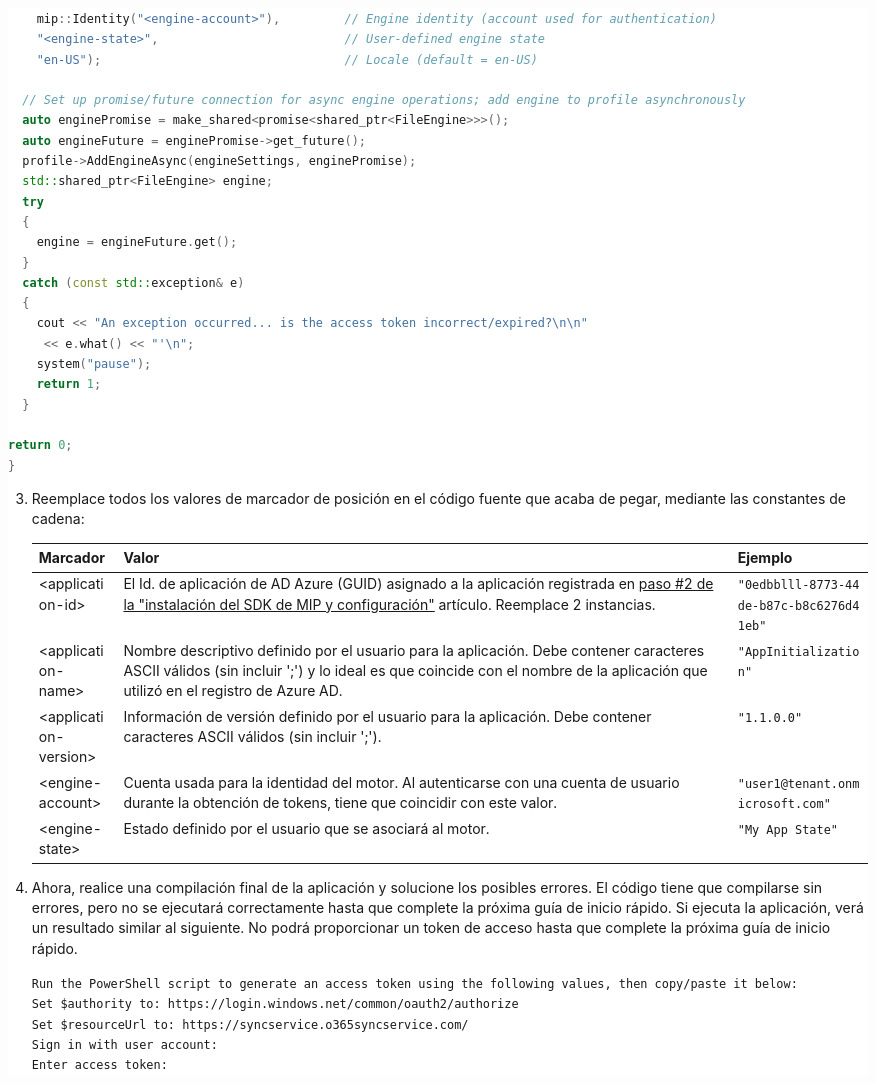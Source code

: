    ```cpp
       mip::Identity("<engine-account>"),         // Engine identity (account used for authentication)
       "<engine-state>",                          // User-defined engine state      
       "en-US");                                  // Locale (default = en-US)

     // Set up promise/future connection for async engine operations; add engine to profile asynchronously
     auto enginePromise = make_shared<promise<shared_ptr<FileEngine>>>();
     auto engineFuture = enginePromise->get_future();
     profile->AddEngineAsync(engineSettings, enginePromise);
     std::shared_ptr<FileEngine> engine; 
     try
     {
       engine = engineFuture.get();             
     }
     catch (const std::exception& e)
     {
       cout << "An exception occurred... is the access token incorrect/expired?\n\n"
        << e.what() << "'\n";
       system("pause");
       return 1;
     }

   return 0;
   }
   ``` 

3. Reemplace todos los valores de marcador de posición en el código fuente que acaba de pegar, mediante las constantes de cadena:

   | Marcador | Valor | Ejemplo |
   |:----------- |:----- |:--------|
   | \<application-id\> | El Id. de aplicación de AD Azure (GUID) asignado a la aplicación registrada en [paso #2 de la "instalación del SDK de MIP y configuración"](/information-protection/develop/setup-configure-mip#register-a-client-application-with-azure-active-directory) artículo. Reemplace 2 instancias. | `"0edbblll-8773-44de-b87c-b8c6276d41eb"` |
   | \<application-name\> | Nombre descriptivo definido por el usuario para la aplicación. Debe contener caracteres ASCII válidos (sin incluir ';') y lo ideal es que coincide con el nombre de la aplicación que utilizó en el registro de Azure AD. | `"AppInitialization"` |
   | \<application-version\> | Información de versión definido por el usuario para la aplicación. Debe contener caracteres ASCII válidos (sin incluir ';'). | `"1.1.0.0"` |
   | \<engine-account\> | Cuenta usada para la identidad del motor. Al autenticarse con una cuenta de usuario durante la obtención de tokens, tiene que coincidir con este valor. | `"user1@tenant.onmicrosoft.com"` |
   | \<engine-state\> | Estado definido por el usuario que se asociará al motor. | `"My App State"` |


4. Ahora, realice una compilación final de la aplicación y solucione los posibles errores. El código tiene que compilarse sin errores, pero no se ejecutará correctamente hasta que complete la próxima guía de inicio rápido. Si ejecuta la aplicación, verá un resultado similar al siguiente. No podrá proporcionar un token de acceso hasta que complete la próxima guía de inicio rápido.

   ```console
   Run the PowerShell script to generate an access token using the following values, then copy/paste it below:
   Set $authority to: https://login.windows.net/common/oauth2/authorize
   Set $resourceUrl to: https://syncservice.o365syncservice.com/
   Sign in with user account:
   Enter access token:
   ```
